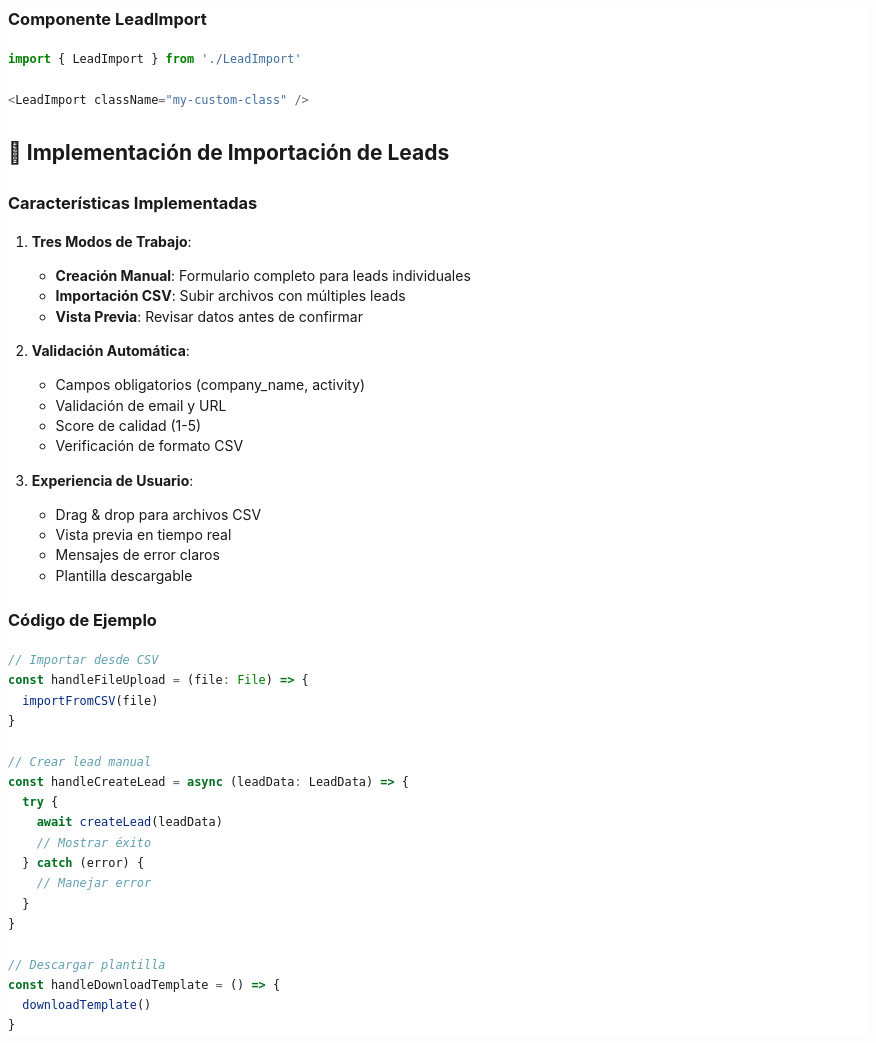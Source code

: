 ### Componente LeadImport

```typescript
import { LeadImport } from './LeadImport'

<LeadImport className="my-custom-class" />
```

## 🎯 Implementación de Importación de Leads

### Características Implementadas

1. **Tres Modos de Trabajo**:
   - **Creación Manual**: Formulario completo para leads individuales
   - **Importación CSV**: Subir archivos con múltiples leads
   - **Vista Previa**: Revisar datos antes de confirmar

2. **Validación Automática**:
   - Campos obligatorios (company_name, activity)
   - Validación de email y URL
   - Score de calidad (1-5)
   - Verificación de formato CSV

3. **Experiencia de Usuario**:
   - Drag & drop para archivos CSV
   - Vista previa en tiempo real
   - Mensajes de error claros
   - Plantilla descargable

### Código de Ejemplo

```typescript
// Importar desde CSV
const handleFileUpload = (file: File) => {
  importFromCSV(file)
}

// Crear lead manual
const handleCreateLead = async (leadData: LeadData) => {
  try {
    await createLead(leadData)
    // Mostrar éxito
  } catch (error) {
    // Manejar error
  }
}

// Descargar plantilla
const handleDownloadTemplate = () => {
  downloadTemplate()
}
```
